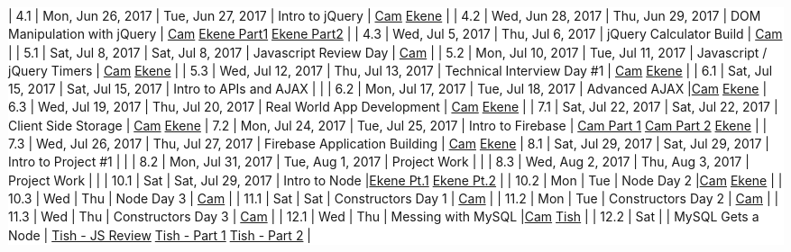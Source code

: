|	4.1	|	Mon, Jun 26, 2017	|	Tue, Jun 27, 2017	|	Intro to jQuery	      			    | [Cam](https://codingbootcamp.hosted.panopto.com/Panopto/Pages/Viewer.aspx?id=4b9da75c-27cc-41fc-ac7f-ed4e9c177402) [Ekene](https://codingbootcamp.hosted.panopto.com/Panopto/Pages/Viewer.aspx?id=f358b7d0-9ddd-426e-b860-85db703b60f8)            	|
|	4.2	|	Wed, Jun 28, 2017	|	Thu, Jun 29, 2017	|	DOM Manipulation with jQuery 	    | [Cam](https://codingbootcamp.hosted.panopto.com/Panopto/Pages/Viewer.aspx?id=01b70604-0c2f-41ef-a43f-57284de59a46) [Ekene Part1](https://codingbootcamp.hosted.panopto.com/Panopto/Pages/Viewer.aspx?id=78f403d2-652d-4565-a3eb-0f34cddbd313) [Ekene Part2](https://codingbootcamp.hosted.panopto.com/Panopto/Pages/Viewer.aspx?id=95cd50bc-a5a5-4e19-bca3-29de3bb4f8ff)           	|
|	4.3	|	Wed, Jul 5, 2017	|	Thu, Jul 6, 2017	|	jQuery Calculator Build	            | [Cam](https://codingbootcamp.hosted.panopto.com/Panopto/Pages/Viewer.aspx?id=3c70b4cc-8bd5-406a-8527-cf969a046388)             	|
|	5.1	|	Sat, Jul 8, 2017	|	Sat, Jul 8, 2017	|	Javascript Review Day  			    | [Cam](https://codingbootcamp.hosted.panopto.com/Panopto/Pages/Viewer.aspx?id=2b8872c3-cdb1-4295-bfef-9f1c7095751d)            	|
|	5.2	|	Mon, Jul 10, 2017	|	Tue, Jul 11, 2017	|	Javascript / jQuery Timers 	    | [Cam](https://codingbootcamp.hosted.panopto.com/Panopto/Pages/Viewer.aspx?id=3611e02f-e24c-4ee5-9565-c8d82ec84ea4) [Ekene](https://codingbootcamp.hosted.panopto.com/Panopto/Pages/Viewer.aspx?id=c4cbab6c-b364-4452-972f-47d21f71d91a)           	|
|	5.3	|	Wed, Jul 12, 2017	|	Thu, Jul 13, 2017	|	Technical Interview Day #1	            | [Cam](https://codingbootcamp.hosted.panopto.com/Panopto/Pages/Viewer.aspx?id=2752b5b1-09bf-4932-8c46-b42631f29aa9) [Ekene](https://codingbootcamp.hosted.panopto.com/Panopto/Pages/Viewer.aspx?id=89ebd451-1c23-419c-a2a9-55eecf686051)             	|
|	6.1	|	Sat, Jul 15, 2017	|	Sat, Jul 15, 2017	|	Intro to APIs and AJAX 		   |             	|
|	6.2	|	Mon, Jul 17, 2017	|	Tue, Jul 18, 2017	|	Advanced AJAX           	   |[Cam](https://codingbootcamp.hosted.panopto.com/Panopto/Pages/Viewer.aspx?id=7e2b6823-638b-4707-af1c-a38e95d151d5)      	 [Ekene](https://codingbootcamp.hosted.panopto.com/Panopto/Pages/Viewer.aspx?id=ec1c6888-969b-4fe7-b0c1-203e793e2ab0)
|	6.3	|	Wed, Jul 19, 2017	|	Thu, Jul 20, 2017	|	Real World App Development     | [Cam](https://codingbootcamp.hosted.panopto.com/Panopto/Pages/Viewer.aspx?id=0ff09fef-9586-439e-a840-d58723ce752c)    [Ekene](https://codingbootcamp.hosted.panopto.com/Panopto/Pages/Viewer.aspx?id=89ee4042-2657-4379-abe4-60f45dd9d0a6)          	|
|	7.1	|	Sat, Jul 22, 2017	|	Sat, Jul 22, 2017	|	Client Side Storage |	[Cam](https://codingbootcamp.hosted.panopto.com/Panopto/Pages/Viewer.aspx?id=923793d4-aa04-4afe-b298-f377ddde73cd)	            [Ekene](https://codingbootcamp.hosted.panopto.com/Panopto/Pages/Viewer.aspx?id=fa7c33c6-a80a-4b4e-a5fa-4611f2f4667c)
|	7.2	|	Mon, Jul 24, 2017	|	Tue, Jul 25, 2017	|	Intro to Firebase              | [Cam Part 1](https://codingbootcamp.hosted.panopto.com/Panopto/Pages/Viewer.aspx?id=d7a40d80-276a-495a-9bba-fe01b1fafde0)  [Cam Part 2](https://codingbootcamp.hosted.panopto.com/Panopto/Pages/Viewer.aspx?id=441af206-9393-4b71-94c6-5552b1d9d8c6)   [Ekene](https://codingbootcamp.hosted.panopto.com/Panopto/Pages/Viewer.aspx?id=fa7c33c6-a80a-4b4e-a5fa-4611f2f4667c)        	|
|	7.3	|	Wed, Jul 26, 2017	|	Thu, Jul 27, 2017	|	Firebase Application Building  | [Cam](https://codingbootcamp.hosted.panopto.com/Panopto/Pages/Viewer.aspx?id=83a9a9c1-d68e-4815-b660-02b8b93af00e)   [Ekene](https://codingbootcamp.hosted.panopto.com/Panopto/Pages/Viewer.aspx?id=df1e53b1-182d-40dc-8bf7-b0e974cfe154)
|	8.1	|	Sat, Jul 29, 2017	|	Sat, Jul 29, 2017	|	Intro to Project #1 		   |             	|
|	8.2	|	Mon, Jul 31, 2017	|	Tue, Aug 1, 2017	|	Project Work                   |             	|
|	8.3	|	Wed, Aug 2, 2017	|	Thu, Aug 3, 2017	|	Project Work                   |               	|
|	10.1	|	Sat	|	Sat, Jul 29, 2017	|	Intro to Node 		   |[Ekene Pt.1](https://codingbootcamp.hosted.panopto.com/Panopto/Pages/Viewer.aspx?id=a3961dad-1af2-4abb-8c9e-1a4e29e26ec5) [Ekene Pt.2](https://codingbootcamp.hosted.panopto.com/Panopto/Pages/Viewer.aspx?id=502cc31e-89d8-4341-878b-170cb00c27da)             	|
|	10.2	|	Mon	|	Tue	|	Node Day 2                   |[Cam](https://codingbootcamp.hosted.panopto.com/Panopto/Pages/Viewer.aspx?id=853d4ccd-539a-43fd-a8cd-122849ba61c2) [Ekene](https://codingbootcamp.hosted.panopto.com/Panopto/Pages/Viewer.aspx?id=0402e35a-cb8a-4bbe-9e22-73ad6bdb66b3)             	|
|	10.3	|	Wed	|	Thu	|	Node Day 3                   | [Cam](https://codingbootcamp.hosted.panopto.com/Panopto/Pages/Viewer.aspx?id=d8f1738a-9468-4e15-830b-12c2e69ce845)              	|
|	11.1	|	Sat	|	Sat	|	Constructors Day 1                   | [Cam](https://codingbootcamp.hosted.panopto.com/Panopto/Pages/Viewer.aspx?id=bcc9fe7d-76f4-4f8a-92a9-37b443a35fad)              	|
| 11.2 | Mon | Tue | Constructors Day 2 | [Cam](https://codingbootcamp.hosted.panopto.com/Panopto/Pages/Viewer.aspx?id=6cab16e4-e367-4d6d-8ba7-531179faf866) |
| 11.3 | Wed | Thu | Constructors Day 3 | [Cam](https://codingbootcamp.hosted.panopto.com/Panopto/Pages/Viewer.aspx?id=257fcaa0-77c2-4ce1-9c29-8b8eedb1c3d3) |
| 12.1 | Wed | Thu | Messing with MySQL |[Cam](https://codingbootcamp.hosted.panopto.com/Panopto/Pages/Viewer.aspx?id=079ea239-5794-4106-92c1-2ff91be18cd6) [Tish](https://codingbootcamp.hosted.panopto.com/Panopto/Pages/Viewer.aspx?id=e9f60dfb-db60-42a6-8634-4fc0b038019d) |
| 12.2 | Sat |  | MySQL Gets a Node | [Tish - JS Review](https://codingbootcamp.hosted.panopto.com/Panopto/Pages/Viewer.aspx?id=9ec6e67a-8610-42ec-ac85-daeccb656ff8) [Tish - Part 1](https://codingbootcamp.hosted.panopto.com/Panopto/Pages/Viewer.aspx?id=e3fe37b4-9a8f-4b11-8106-a703b72be3d7) [Tish - Part 2](https://codingbootcamp.hosted.panopto.com/Panopto/Pages/Viewer.aspx?id=7c919036-5205-4e30-b545-d0b39b520541) |